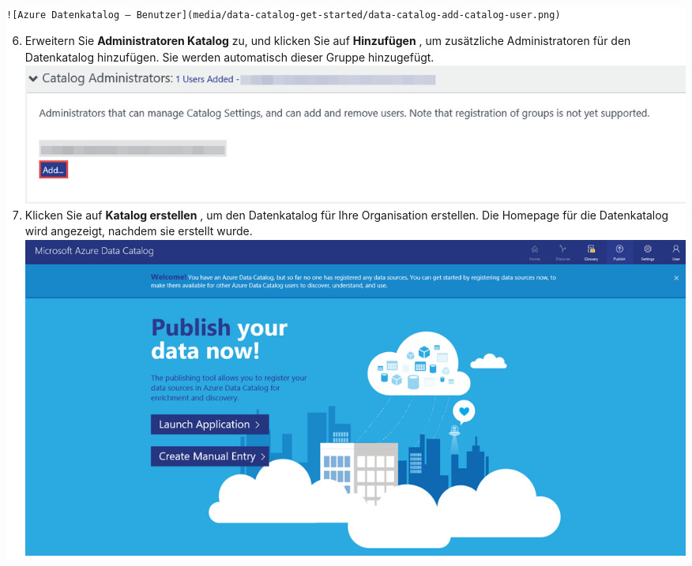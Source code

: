     ![Azure Datenkatalog – Benutzer](media/data-catalog-get-started/data-catalog-add-catalog-user.png)
6. Erweitern Sie **Administratoren Katalog** zu, und klicken Sie auf **Hinzufügen** , um zusätzliche Administratoren für den Datenkatalog hinzufügen. Sie werden automatisch dieser Gruppe hinzugefügt.
    ![Azure Datenkatalog – Administratoren](media/data-catalog-get-started/data-catalog-add-catalog-admins.png)
7. Klicken Sie auf **Katalog erstellen** , um den Datenkatalog für Ihre Organisation erstellen. Die Homepage für die Datenkatalog wird angezeigt, nachdem sie erstellt wurde.
    ![Azure Datenkatalog – erstellt](media/data-catalog-get-started/data-catalog-created.png)    
